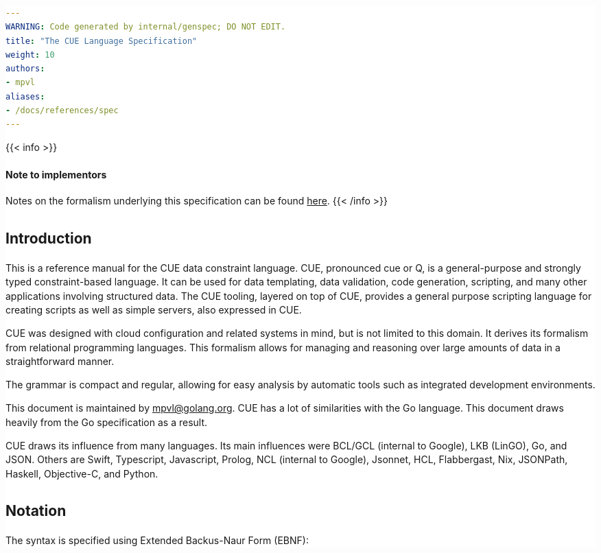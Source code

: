 ```yaml
---
WARNING: Code generated by internal/genspec; DO NOT EDIT.
title: "The CUE Language Specification"
weight: 10
authors:
- mpvl
aliases:
- /docs/references/spec
---
```


{{< info >}}
#### Note to implementors
Notes on the formalism underlying this specification can be found
[here](https://github.com/cue-lang/cue/blob/master/doc/ref/impl.md).
{{< /info >}}

## Introduction

This is a reference manual for the CUE data constraint language.
CUE, pronounced cue or Q, is a general-purpose and strongly typed
constraint-based language.
It can be used for data templating, data validation, code generation, scripting,
and many other applications involving structured data.
The CUE tooling, layered on top of CUE, provides
a general purpose scripting language for creating scripts as well as
simple servers, also expressed in CUE.

CUE was designed with cloud configuration and related systems in mind,
but is not limited to this domain.
It derives its formalism from relational programming languages.
This formalism allows for managing and reasoning over large amounts of
data in a straightforward manner.

The grammar is compact and regular, allowing for easy analysis by automatic
tools such as integrated development environments.

This document is maintained by mpvl@golang.org.
CUE has a lot of similarities with the Go language. This document draws heavily
from the Go specification as a result.

CUE draws its influence from many languages.
Its main influences were BCL/GCL (internal to Google),
LKB (LinGO), Go, and JSON.
Others are Swift, Typescript, Javascript, Prolog, NCL (internal to Google),
Jsonnet, HCL, Flabbergast, Nix, JSONPath, Haskell, Objective-C, and Python.


## Notation

The syntax is specified using Extended Backus-Naur Form (EBNF):
